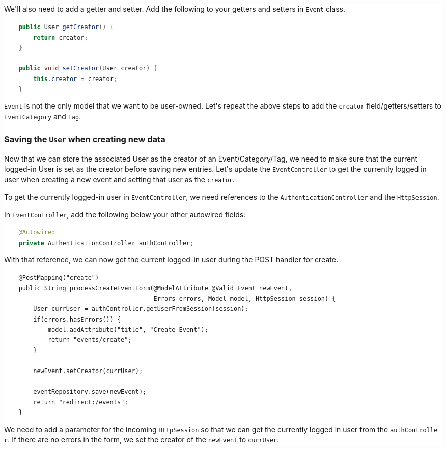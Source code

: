 We'll also need to add a getter and setter. Add the following to your getters
and setters in `Event` class.

```java
    public User getCreator() {
        return creator;
    }

    public void setCreator(User creator) {
        this.creator = creator;
    }
```

`Event` is not the only model that we want to be user-owned. Let's repeat the above steps to
add the `creator` field/getters/setters to `EventCategory` and `Tag`.

### Saving the `User` when creating new data

Now that we can store the associated User as the creator of an Event/Category/Tag, we need
to make sure that the current logged-in User is set as the creator before saving new entries.
Let's update the `EventController` to get the currently logged in user when creating a new
event and setting that user as the `creator`.

To get the currently logged-in user in `EventController`, we need references to the
`AuthenticationController` and the `HttpSession`.

In `EventController`, add the following below your other autowired fields:

```java
    @Autowired
    private AuthenticationController authController;
```

With that reference, we can now get the current logged-in user during the POST handler for
create.

```java(hl_lines=3-4 10)
    @PostMapping("create")
    public String processCreateEventForm(@ModelAttribute @Valid Event newEvent,
                                         Errors errors, Model model, HttpSession session) {
        User currUser = authController.getUserFromSession(session);
        if(errors.hasErrors()) {
            model.addAttribute("title", "Create Event");
            return "events/create";
        }

        newEvent.setCreator(currUser);

        eventRepository.save(newEvent);
        return "redirect:/events";
    }
```

We need to add a parameter for the incoming `HttpSession` so that we can get the currently
logged in user from the `authController`. If there are no errors in the form, we set
the creator of the `newEvent` to `currUser`.
